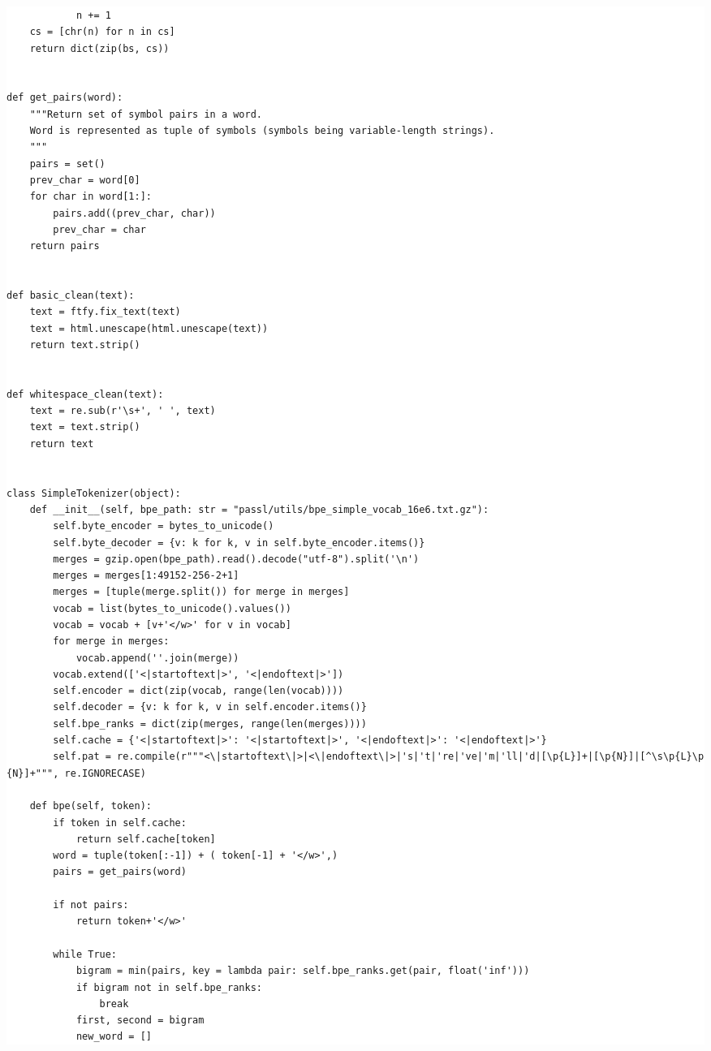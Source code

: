 ```
            n += 1
    cs = [chr(n) for n in cs]
    return dict(zip(bs, cs))


def get_pairs(word):
    """Return set of symbol pairs in a word.
    Word is represented as tuple of symbols (symbols being variable-length strings).
    """
    pairs = set()
    prev_char = word[0]
    for char in word[1:]:
        pairs.add((prev_char, char))
        prev_char = char
    return pairs


def basic_clean(text):
    text = ftfy.fix_text(text)
    text = html.unescape(html.unescape(text))
    return text.strip()


def whitespace_clean(text):
    text = re.sub(r'\s+', ' ', text)
    text = text.strip()
    return text


class SimpleTokenizer(object):
    def __init__(self, bpe_path: str = "passl/utils/bpe_simple_vocab_16e6.txt.gz"):
        self.byte_encoder = bytes_to_unicode()
        self.byte_decoder = {v: k for k, v in self.byte_encoder.items()}
        merges = gzip.open(bpe_path).read().decode("utf-8").split('\n')
        merges = merges[1:49152-256-2+1]
        merges = [tuple(merge.split()) for merge in merges]
        vocab = list(bytes_to_unicode().values())
        vocab = vocab + [v+'</w>' for v in vocab]
        for merge in merges:
            vocab.append(''.join(merge))
        vocab.extend(['<|startoftext|>', '<|endoftext|>'])
        self.encoder = dict(zip(vocab, range(len(vocab))))
        self.decoder = {v: k for k, v in self.encoder.items()}
        self.bpe_ranks = dict(zip(merges, range(len(merges))))
        self.cache = {'<|startoftext|>': '<|startoftext|>', '<|endoftext|>': '<|endoftext|>'}
        self.pat = re.compile(r"""<\|startoftext\|>|<\|endoftext\|>|'s|'t|'re|'ve|'m|'ll|'d|[\p{L}]+|[\p{N}]|[^\s\p{L}\p{N}]+""", re.IGNORECASE)

    def bpe(self, token):
        if token in self.cache:
            return self.cache[token]
        word = tuple(token[:-1]) + ( token[-1] + '</w>',)
        pairs = get_pairs(word)

        if not pairs:
            return token+'</w>'

        while True:
            bigram = min(pairs, key = lambda pair: self.bpe_ranks.get(pair, float('inf')))
            if bigram not in self.bpe_ranks:
                break
            first, second = bigram
            new_word = []
```